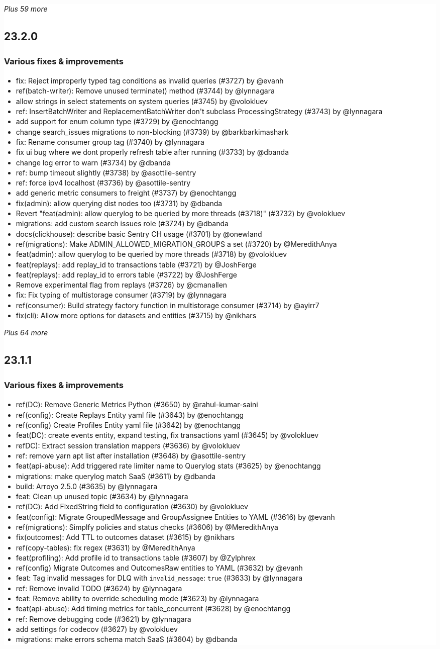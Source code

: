 _Plus 59 more_

## 23.2.0

### Various fixes & improvements

- fix: Reject improperly typed tag conditions as invalid queries (#3727) by @evanh
- ref(batch-writer): Remove unused terminate() method (#3744) by @lynnagara
- allow strings in select statements on system queries (#3745) by @volokluev
- ref: InsertBatchWriter and ReplacementBatchWriter don't subclass ProcessingStrategy (#3743) by @lynnagara
- add support for enum column type (#3729) by @enochtangg
- change search_issues migrations to non-blocking (#3739) by @barkbarkimashark
- fix: Rename consumer group tag (#3740) by @lynnagara
- fix ui bug where we dont properly refresh table after running (#3733) by @dbanda
- change log error to warn (#3734) by @dbanda
- ref: bump timeout slightly (#3738) by @asottile-sentry
- ref: force ipv4 localhost (#3736) by @asottile-sentry
- add generic metric consumers to freight (#3737) by @enochtangg
- fix(admin): allow querying dist nodes too (#3731) by @dbanda
- Revert "feat(admin): allow querylog to be queried by more threads (#3718)" (#3732) by @volokluev
- migrations: add custom search issues role (#3724) by @dbanda
- docs(clickhouse): describe basic Sentry CH usage (#3701) by @onewland
- ref(migrations): Make ADMIN_ALLOWED_MIGRATION_GROUPS a set (#3720) by @MeredithAnya
- feat(admin): allow querylog to be queried by more threads (#3718) by @volokluev
- feat(replays): add replay_id to transactions table (#3721) by @JoshFerge
- feat(replays): add replay_id to errors table (#3722) by @JoshFerge
- Remove experimental flag from replays (#3726) by @cmanallen
- fix: Fix typing of multistorage consumer (#3719) by @lynnagara
- ref(consumer): Build strategy factory function in multistorage consumer (#3714) by @ayirr7
- fix(cli): Allow more options for datasets and entities (#3715) by @nikhars

_Plus 64 more_

## 23.1.1

### Various fixes & improvements

- ref(DC): Remove Generic Metrics Python (#3650) by @rahul-kumar-saini
- ref(config): Create Replays Entity yaml file  (#3643) by @enochtangg
- ref(config) Create Profiles Entity yaml file (#3642) by @enochtangg
- feat(DC): create events entity, expand testing, fix transactions yaml (#3645) by @volokluev
- refDC): Extract session translation mappers (#3636) by @volokluev
- ref: remove yarn apt list after installation (#3648) by @asottile-sentry
- feat(api-abuse): Add triggered rate limiter name to Querylog stats (#3625) by @enochtangg
- migrations: make querylog match SaaS (#3611) by @dbanda
- build: Arroyo 2.5.0 (#3635) by @lynnagara
- feat: Clean up unused topic (#3634) by @lynnagara
- ref(DC): Add FixedString field to configuration (#3630) by @volokluev
- feat(config): Migrate GroupedMessage and GroupAssignee Entities to YAML (#3616) by @evanh
- ref(migrations): Simplfy policies and status checks (#3606) by @MeredithAnya
- fix(outcomes): Add TTL to outcomes dataset (#3615) by @nikhars
- ref(copy-tables): fix regex (#3631) by @MeredithAnya
- feat(profiling): Add profile id to transactions table (#3607) by @Zylphrex
- ref(config) Migrate Outcomes and OutcomesRaw entities to YAML (#3632) by @evanh
- feat: Tag invalid messages for DLQ with `invalid_message`: `true` (#3633) by @lynnagara
- ref: Remove invalid TODO (#3624) by @lynnagara
- feat: Remove ability to override scheduling mode (#3623) by @lynnagara
- feat(api-abuse): Add timing metrics for table_concurrent (#3628) by @enochtangg
- ref: Remove debugging code (#3621) by @lynnagara
- add settings for codecov (#3627) by @volokluev
- migrations: make errors schema match SaaS (#3604) by @dbanda
